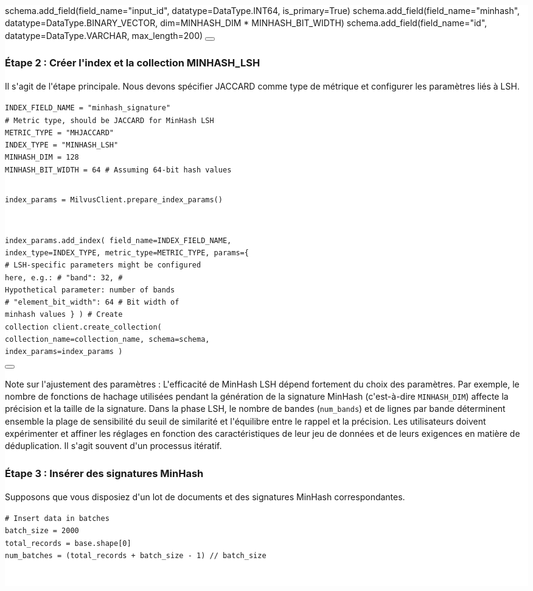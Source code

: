 schema.add_field(field_name=<span class="hljs-string">&quot;input_id&quot;</span>, datatype=DataType.INT64, is_primary=<span class="hljs-literal">True</span>)
schema.add_field(field_name=<span class="hljs-string">&quot;minhash&quot;</span>, datatype=DataType.BINARY_VECTOR, dim=MINHASH_DIM * MINHASH_BIT_WIDTH)
schema.add_field(field_name=<span class="hljs-string">&quot;id&quot;</span>, datatype=DataType.VARCHAR, max_length=<span class="hljs-number">200</span>)
<button class="copy-code-btn"></button></code></pre>
<h3 id="Step-2-Create-the-MINHASHLSH-Index-and-Collection" class="common-anchor-header"><strong>Étape 2 : Créer l'index et la collection MINHASH_LSH</strong></h3><p>Il s'agit de l'étape principale. Nous devons spécifier JACCARD comme type de métrique et configurer les paramètres liés à LSH.</p>
<pre><code translate="no">INDEX_FIELD_NAME = <span class="hljs-string">&quot;minhash_signature&quot;</span>
<span class="hljs-comment"># Metric type, should be JACCARD for MinHash LSH</span>
METRIC_TYPE = <span class="hljs-string">&quot;MHJACCARD&quot;</span>
INDEX_TYPE = <span class="hljs-string">&quot;MINHASH_LSH&quot;</span>
MINHASH_DIM = <span class="hljs-number">128</span>
MINHASH_BIT_WIDTH = <span class="hljs-number">64</span> <span class="hljs-comment"># Assuming 64-bit hash values</span>

index_params = MilvusClient.prepare_index_params()

index_params.add_index(
    field_name=INDEX_FIELD_NAME,
    index_type=INDEX_TYPE,
    metric_type=METRIC_TYPE,
    params={
        <span class="hljs-comment"># LSH-specific parameters might be configured here, e.g.:</span>
        <span class="hljs-comment"># &quot;band&quot;: 32, # Hypothetical parameter: number of bands</span>
        <span class="hljs-comment"># &quot;element_bit_width&quot;: 64 # Bit width of minhash values</span>
    }
)
<span class="hljs-comment"># Create collection</span>
client.create_collection(
    collection_name=collection_name,
    schema=schema,
    index_params=index_params
)
<button class="copy-code-btn"></button></code></pre>
<p>Note sur l'ajustement des paramètres : L'efficacité de MinHash LSH dépend fortement du choix des paramètres. Par exemple, le nombre de fonctions de hachage utilisées pendant la génération de la signature MinHash (c'est-à-dire <code translate="no">MINHASH_DIM</code>) affecte la précision et la taille de la signature. Dans la phase LSH, le nombre de bandes (<code translate="no">num_bands</code>) et de lignes par bande déterminent ensemble la plage de sensibilité du seuil de similarité et l'équilibre entre le rappel et la précision. Les utilisateurs doivent expérimenter et affiner les réglages en fonction des caractéristiques de leur jeu de données et de leurs exigences en matière de déduplication. Il s'agit souvent d'un processus itératif.</p>
<h3 id="Step-3-Insert-MinHash-Signatures" class="common-anchor-header"><strong>Étape 3 : Insérer des signatures MinHash</strong></h3><p>Supposons que vous disposiez d'un lot de documents et des signatures MinHash correspondantes.</p>
<pre><code translate="no"><span class="hljs-comment"># Insert data in batches</span>
batch_size = <span class="hljs-number">2000</span>
total_records = base.shape[<span class="hljs-number">0</span>]
num_batches = (total_records + batch_size - <span class="hljs-number">1</span>) // batch_size
